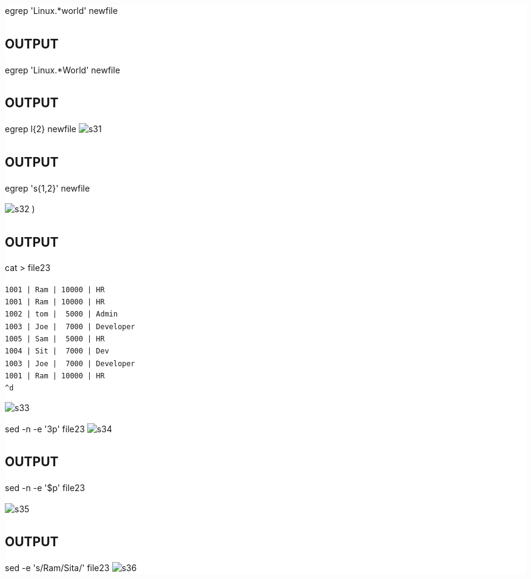 egrep 'Linux.\*world' newfile

## OUTPUT

egrep 'Linux.\*World' newfile

## OUTPUT

egrep l{2} newfile
![s31](https://github.com/dharshan7200/OS-Linux-commands-Shell-script/assets/138850116/6e37203c-47f3-43a0-bb7e-313e87a2d910)


## OUTPUT

egrep 's{1,2}' newfile

![s32](https://github.com/dharshan7200/OS-Linux-commands-Shell-script/assets/138850116/59a2f0a4-15e0-4862-bafd-1c492bdfa5d9)
)

## OUTPUT

cat > file23

```
1001 | Ram | 10000 | HR
1001 | Ram | 10000 | HR
1002 | tom |  5000 | Admin
1003 | Joe |  7000 | Developer
1005 | Sam |  5000 | HR
1004 | Sit |  7000 | Dev
1003 | Joe |  7000 | Developer
1001 | Ram | 10000 | HR
^d
```
![s33](https://github.com/dharshan7200/OS-Linux-commands-Shell-script/assets/138850116/b42e05dc-53b5-4814-aaa0-e19838dd5ff3)


sed -n -e '3p' file23
![s34](https://github.com/dharshan7200/OS-Linux-commands-Shell-script/assets/138850116/ee2c2c68-4869-43fa-bb78-3aa255665b24)


## OUTPUT

sed -n -e '$p' file23

![s35](https://github.com/dharshan7200/OS-Linux-commands-Shell-script/assets/138850116/66c427e4-9c69-4361-ab10-72e3bcbcdbc6)

## OUTPUT

sed -e 's/Ram/Sita/' file23
![s36](https://github.com/dharshan7200/OS-Linux-commands-Shell-script/assets/138850116/581bd435-7e50-4795-b4c1-cb821c4f855c)
